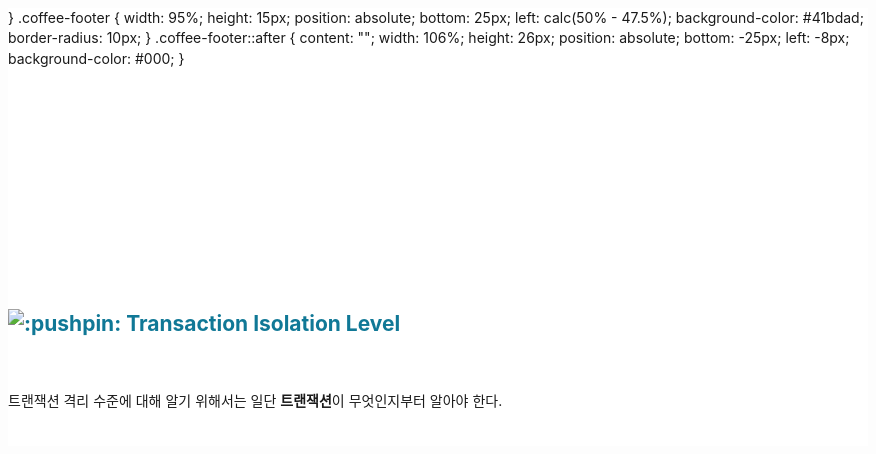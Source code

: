 }
.coffee-footer {
  width: 95%;
  height: 15px;
  position: absolute;
  bottom: 25px;
  left: calc(50% - 47.5%);
  background-color: #41bdad;
  border-radius: 10px;
}
.coffee-footer::after {
  content: "";
  width: 106%;
  height: 26px;
  position: absolute;
  bottom: -25px;
  left: -8px;
  background-color: #000;
}
</style>

<div class="containercoffee">
    <div class="coffee-header">
      <div class="coffee-header__buttons coffee-header__button-one"></div>
      <div class="coffee-header__buttons coffee-header__button-two"></div>
      <div class="coffee-header__display"></div>
      <div class="coffee-header__details"></div>
    </div>
    <div class="coffee-medium">
      <div class="coffe-medium__exit"></div>
      <div class="coffee-medium__arm"></div>
      <div class="coffee-medium__liquid"></div>
      <div class="coffee-medium__smoke coffee-medium__smoke-one"></div>
      <div class="coffee-medium__smoke coffee-medium__smoke-two"></div>
      <div class="coffee-medium__smoke coffee-medium__smoke-three"></div>
      <div class="coffee-medium__smoke coffee-medium__smoke-for"></div>
      <div class="coffee-medium__cup"></div>
    </div>
    <div class="coffee-footer"></div>
</div>

<br><br><br><br><br><br><br><br>

<br>

<h2 style="color:#107896;  font-weight:bold">
<img class="emoji" title=":pushpin:" alt=":pushpin:" src="https://github.githubassets.com/images/icons/emoji/unicode/270f.png" height="30" width="30"> Transaction Isolation Level
</h2>

<br>

트랜잭션 격리 수준에 대해 알기 위해서는 일단 **트랜잭션**이 무엇인지부터 알아야 한다.

<br>
